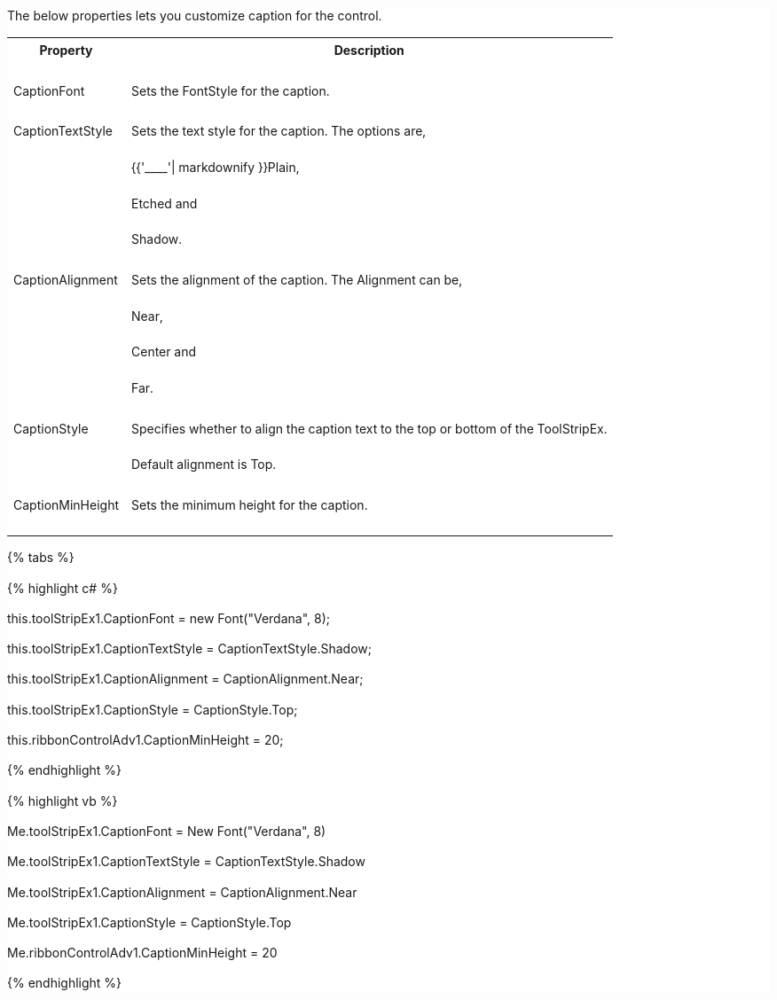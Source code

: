 The below properties lets you customize caption for the control.

<table>
<tr>
<th>
Property<br/><br/></th><th>
Description<br/><br/></th></tr>
<tr>
<td>
CaptionFont<br/><br/></td><td>
Sets the FontStyle for the caption.<br/><br/></td></tr>
<tr>
<td>
CaptionTextStyle<br/><br/></td><td>
Sets the text style for the caption. The options are, <br/><br/>{{'____'| markdownify }}Plain, <br/><br/>Etched and <br/><br/>Shadow.<br/><br/></td></tr>
<tr>
<td>
CaptionAlignment<br/><br/></td><td>
Sets the alignment of the caption. The Alignment can be,<br/><br/>Near, <br/><br/>Center and <br/><br/>Far.<br/><br/></td></tr>
<tr>
<td>
CaptionStyle<br/><br/></td><td>
Specifies whether to align the caption text to the top or bottom of the ToolStripEx.<br/><br/>Default alignment is Top.<br/><br/></td></tr>
<tr>
<td>
CaptionMinHeight<br/><br/></td><td>
Sets the minimum height for the caption.<br/><br/></td></tr>
</table>

{% tabs %}

{% highlight c# %}

this.toolStripEx1.CaptionFont = new Font("Verdana", 8);

this.toolStripEx1.CaptionTextStyle = CaptionTextStyle.Shadow;

this.toolStripEx1.CaptionAlignment = CaptionAlignment.Near;

this.toolStripEx1.CaptionStyle = CaptionStyle.Top;

this.ribbonControlAdv1.CaptionMinHeight = 20;

{% endhighlight %}

{% highlight vb %}

Me.toolStripEx1.CaptionFont = New Font("Verdana", 8)

Me.toolStripEx1.CaptionTextStyle = CaptionTextStyle.Shadow

Me.toolStripEx1.CaptionAlignment = CaptionAlignment.Near

Me.toolStripEx1.CaptionStyle = CaptionStyle.Top

Me.ribbonControlAdv1.CaptionMinHeight = 20

{% endhighlight %}
